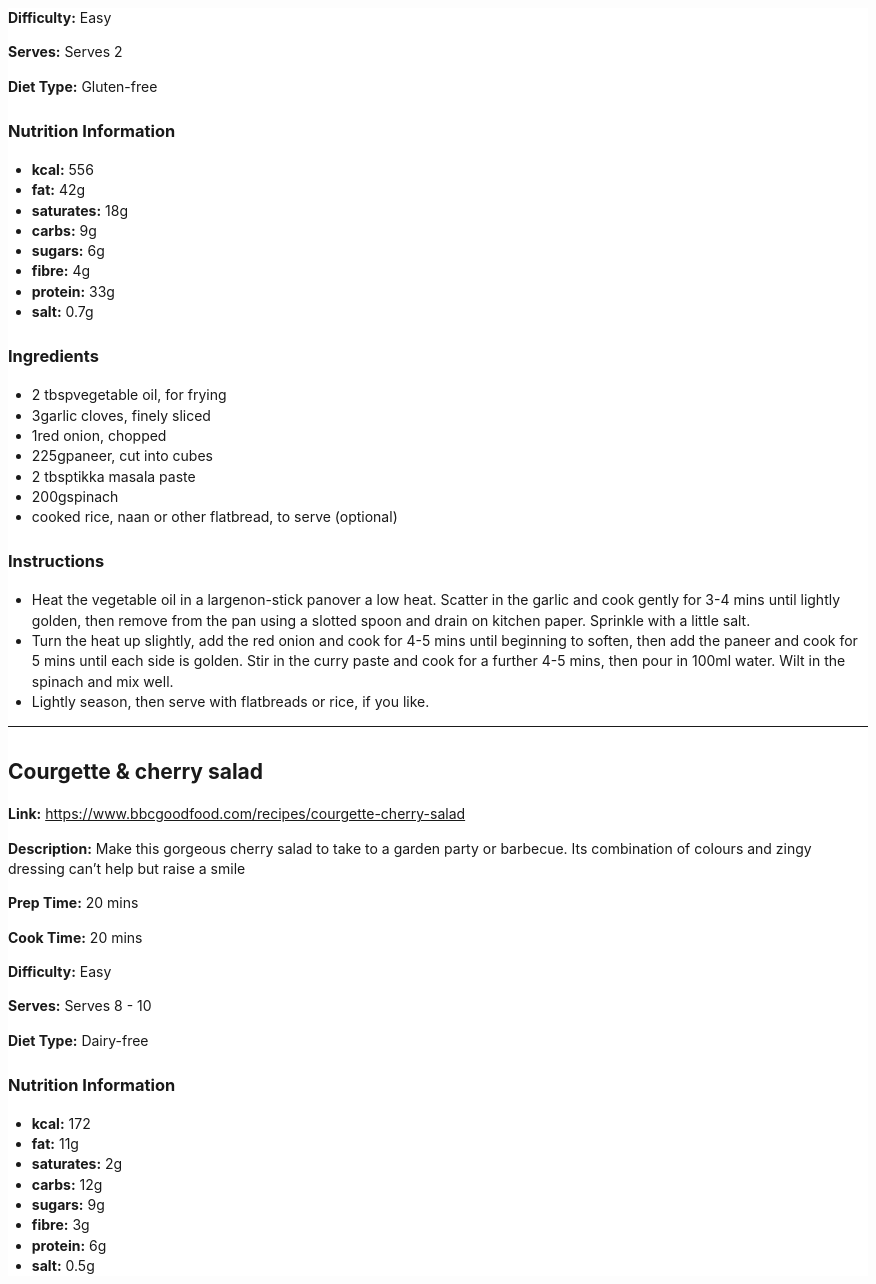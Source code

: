 **Difficulty:** Easy

**Serves:** Serves 2

**Diet Type:** Gluten-free

### Nutrition Information
- **kcal:** 556
- **fat:** 42g
- **saturates:** 18g
- **carbs:** 9g
- **sugars:** 6g
- **fibre:** 4g
- **protein:** 33g
- **salt:** 0.7g

### Ingredients
- 2 tbspvegetable oil, for frying
- 3garlic cloves, finely sliced
- 1red onion, chopped
- 225gpaneer, cut into cubes
- 2 tbsptikka masala paste
- 200gspinach
- cooked rice, naan or other flatbread, to serve (optional)

### Instructions
- Heat the vegetable oil in a largenon-stick panover a low heat. Scatter in the garlic and cook gently for 3-4 mins until lightly golden, then remove from the pan using a slotted spoon and drain on kitchen paper. Sprinkle with a little salt.
- Turn the heat up slightly, add the red onion and cook for 4-5 mins until beginning to soften, then add the paneer and cook for 5 mins until each side is golden. Stir in the curry paste and cook for a further 4-5 mins, then pour in 100ml water. Wilt in the spinach and mix well.
- Lightly season, then serve with flatbreads or rice, if you like.


---

## Courgette & cherry salad
**Link:** https://www.bbcgoodfood.com/recipes/courgette-cherry-salad

**Description:** Make this gorgeous cherry salad to take to a garden party or barbecue. Its combination of colours and zingy dressing can’t help but raise a smile

**Prep Time:** 20 mins

**Cook Time:** 20 mins

**Difficulty:** Easy

**Serves:** Serves 8 - 10

**Diet Type:** Dairy-free

### Nutrition Information
- **kcal:** 172
- **fat:** 11g
- **saturates:** 2g
- **carbs:** 12g
- **sugars:** 9g
- **fibre:** 3g
- **protein:** 6g
- **salt:** 0.5g
